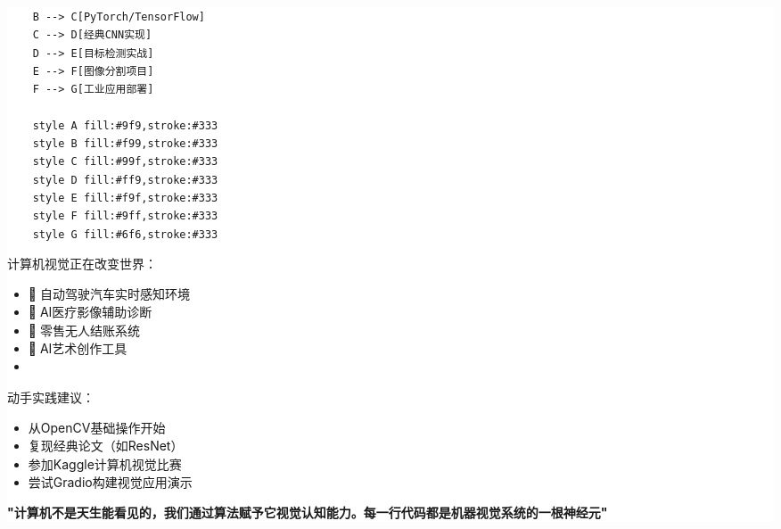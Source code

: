 ```mermaid
    B --> C[PyTorch/TensorFlow]
    C --> D[经典CNN实现]
    D --> E[目标检测实战]
    E --> F[图像分割项目]
    F --> G[工业应用部署]
    
    style A fill:#9f9,stroke:#333
    style B fill:#f99,stroke:#333
    style C fill:#99f,stroke:#333
    style D fill:#ff9,stroke:#333
    style E fill:#f9f,stroke:#333
    style F fill:#9ff,stroke:#333
    style G fill:#6f6,stroke:#333
```

计算机视觉正在改变世界：

- 🚗 自动驾驶汽车实时感知环境
- 🏥 AI医疗影像辅助诊断
- 🛒 零售无人结账系统
- 🎨 AI艺术创作工具
- 
动手实践建议：

- 从OpenCV基础操作开始
- 复现经典论文（如ResNet）
- 参加Kaggle计算机视觉比赛
- 尝试Gradio构建视觉应用演示

**"计算机不是天生能看见的，我们通过算法赋予它视觉认知能力。每一行代码都是机器视觉系统的一根神经元"**
